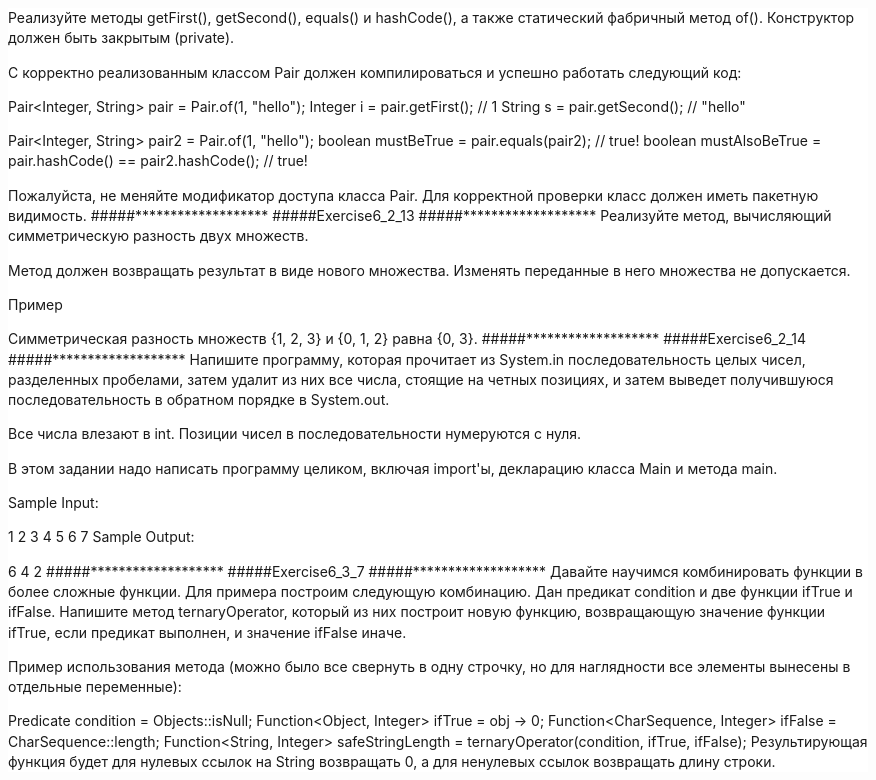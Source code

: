 Реализуйте методы getFirst(), getSecond(), equals() и hashCode(), а также статический фабричный метод of(). Конструктор должен быть закрытым (private).

С корректно реализованным классом Pair должен компилироваться и успешно работать следующий код:

Pair<Integer, String> pair = Pair.of(1, "hello");
Integer i = pair.getFirst(); // 1
String s = pair.getSecond(); // "hello"

Pair<Integer, String> pair2 = Pair.of(1, "hello");
boolean mustBeTrue = pair.equals(pair2); // true!
boolean mustAlsoBeTrue = pair.hashCode() == pair2.hashCode(); // true!


Пожалуйста, не меняйте модификатор доступа класса Pair. Для корректной проверки класс должен иметь пакетную видимость.
#####*******************
#####Exercise6_2_13
#####*******************
Реализуйте метод, вычисляющий симметрическую разность двух множеств.

Метод должен возвращать результат в виде нового множества. Изменять переданные в него множества не допускается.

Пример

Симметрическая разность множеств {1, 2, 3} и {0, 1, 2} равна {0, 3}.
#####*******************
#####Exercise6_2_14
#####*******************
Напишите программу, которая прочитает из System.in последовательность целых чисел, разделенных пробелами, затем удалит из них все числа, стоящие на четных позициях, и затем выведет получившуюся последовательность в обратном порядке в System.out.

Все числа влезают в int. Позиции чисел в последовательности нумеруются с нуля.

В этом задании надо написать программу целиком, включая import'ы, декларацию класса Main и метода main.

Sample Input:

1 2 3 4 5 6 7
Sample Output:

6 4 2
#####*******************
#####Exercise6_3_7
#####*******************
Давайте научимся комбинировать функции в более сложные функции. Для примера построим следующую комбинацию. Дан предикат condition и две функции ifTrue и ifFalse. Напишите метод ternaryOperator, который из них построит новую функцию, возвращающую значение функции ifTrue, если предикат выполнен, и значение ifFalse иначе.

Пример использования метода (можно было все свернуть в одну строчку, но для наглядности все элементы вынесены в отдельные переменные):

Predicate<Object> condition = Objects::isNull;
Function<Object, Integer> ifTrue = obj -> 0;
Function<CharSequence, Integer> ifFalse = CharSequence::length;
Function<String, Integer> safeStringLength = ternaryOperator(condition, ifTrue, ifFalse);
Результирующая функция будет для нулевых ссылок на String возвращать 0, а для ненулевых ссылок возвращать длину строки.
